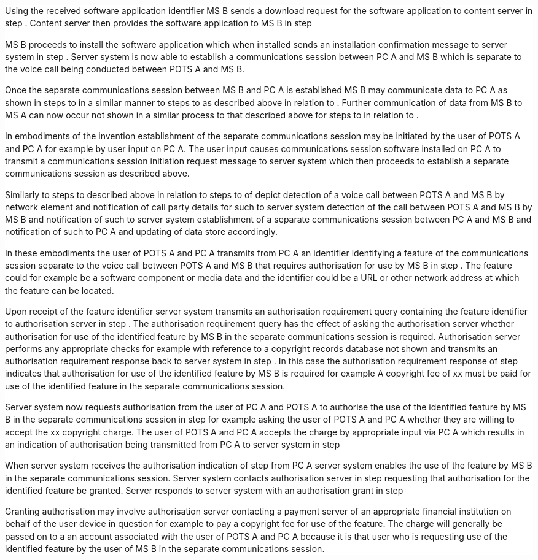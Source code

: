 Using the received software application identifier MS B sends a download request for the software application to content server in step . Content server then provides the software application to MS B in step

MS B proceeds to install the software application which when installed sends an installation confirmation message to server system in step . Server system is now able to establish a communications session between PC A and MS B which is separate to the voice call being conducted between POTS A and MS B.

Once the separate communications session between MS B and PC A is established MS B may communicate data to PC A as shown in steps to in a similar manner to steps to as described above in relation to . Further communication of data from MS B to MS A can now occur not shown in a similar process to that described above for steps to in relation to .

In embodiments of the invention establishment of the separate communications session may be initiated by the user of POTS A and PC A for example by user input on PC A. The user input causes communications session software installed on PC A to transmit a communications session initiation request message to server system which then proceeds to establish a separate communications session as described above.

Similarly to steps to described above in relation to steps to of depict detection of a voice call between POTS A and MS B by network element and notification of call party details for such to server system detection of the call between POTS A and MS B by MS B and notification of such to server system establishment of a separate communications session between PC A and MS B and notification of such to PC A and updating of data store accordingly.

In these embodiments the user of POTS A and PC A transmits from PC A an identifier identifying a feature of the communications session separate to the voice call between POTS A and MS B that requires authorisation for use by MS B in step . The feature could for example be a software component or media data and the identifier could be a URL or other network address at which the feature can be located.

Upon receipt of the feature identifier server system transmits an authorisation requirement query containing the feature identifier to authorisation server in step . The authorisation requirement query has the effect of asking the authorisation server whether authorisation for use of the identified feature by MS B in the separate communications session is required. Authorisation server performs any appropriate checks for example with reference to a copyright records database not shown and transmits an authorisation requirement response back to server system in step . In this case the authorisation requirement response of step indicates that authorisation for use of the identified feature by MS B is required for example A copyright fee of xx must be paid for use of the identified feature in the separate communications session.

Server system now requests authorisation from the user of PC A and POTS A to authorise the use of the identified feature by MS B in the separate communications session in step for example asking the user of POTS A and PC A whether they are willing to accept the xx copyright charge. The user of POTS A and PC A accepts the charge by appropriate input via PC A which results in an indication of authorisation being transmitted from PC A to server system in step

When server system receives the authorisation indication of step from PC A server system enables the use of the feature by MS B in the separate communications session. Server system contacts authorisation server in step requesting that authorisation for the identified feature be granted. Server responds to server system with an authorisation grant in step

Granting authorisation may involve authorisation server contacting a payment server of an appropriate financial institution on behalf of the user device in question for example to pay a copyright fee for use of the feature. The charge will generally be passed on to a an account associated with the user of POTS A and PC A because it is that user who is requesting use of the identified feature by the user of MS B in the separate communications session.
